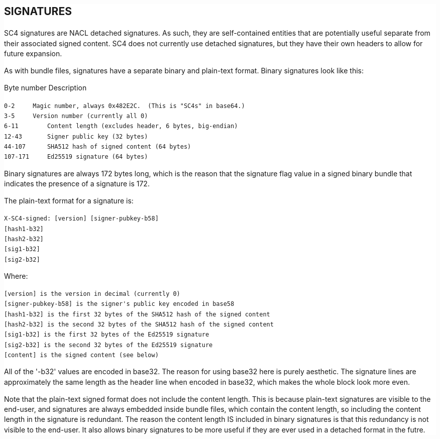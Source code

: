 
## SIGNATURES

SC4 signatures are NACL detached signatures.  As such, they are
self-contained entities that are potentially useful separate from
their associated signed content.  SC4 does not currently use detached
signatures, but they have their own headers to allow for future
expansion.

As with bundle files, signatures have a separate binary and plain-text
format.  Binary signatures look like this:

Byte number	Description

	0-2		Magic number, always 0x482E2C.  (This is "SC4s" in base64.)
	3-5		Version number (currently all 0)
	6-11		Content length (excludes header, 6 bytes, big-endian)
	12-43		Signer public key (32 bytes)
	44-107		SHA512 hash of signed content (64 bytes)
	107-171		Ed25519 signature (64 bytes)

Binary signatures are always 172 bytes long, which is the reason that
the signature flag value in a signed binary bundle that indicates the
presence of a signature is 172.

The plain-text format for a signature is:

	X-SC4-signed: [version] [signer-pubkey-b58]
	[hash1-b32]
	[hash2-b32]
	[sig1-b32]
	[sig2-b32]

Where:

	[version] is the version in decimal (currently 0)
	[signer-pubkey-b58] is the signer's public key encoded in base58
	[hash1-b32] is the first 32 bytes of the SHA512 hash of the signed content
	[hash2-b32] is the second 32 bytes of the SHA512 hash of the signed content
	[sig1-b32] is the first 32 bytes of the Ed25519 signature
	[sig2-b32] is the second 32 bytes of the Ed25519 signature
	[content] is the signed content (see below)

All of the '-b32' values are encoded in base32.  The reason for using base32
here is purely aesthetic.  The signature lines are approximately the same
length as the header line when encoded in base32, which makes the whole
block look more even.

Note that the plain-text signed format does not include the content
length.  This is because plain-text signatures are visible to the
end-user, and signatures are always embedded inside bundle files,
which contain the content length, so including the content length in
the signature is redundant.  The reason the content length IS included
in binary signatures is that this redundancy is not visible to the
end-user.  It also allows binary signatures to be more useful if they
are ever used in a detached format in the futre.
